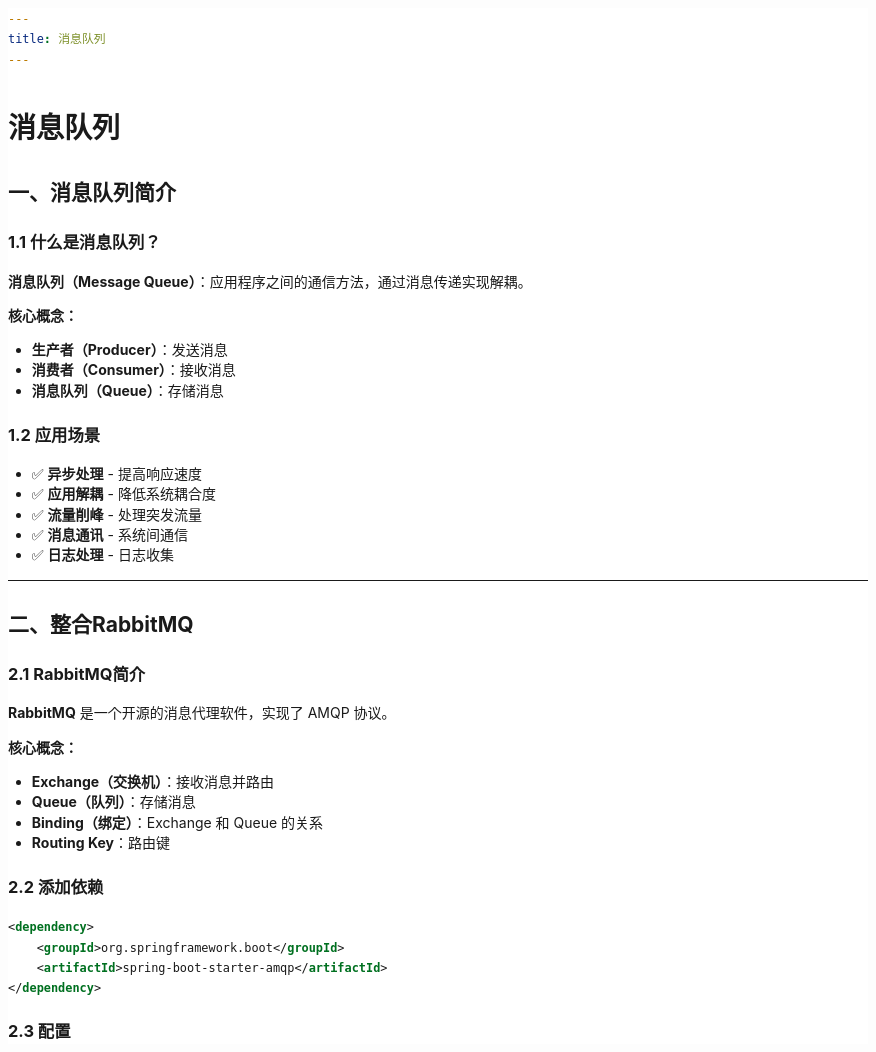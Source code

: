 ```yaml
---
title: 消息队列
---
```


# 消息队列

## 一、消息队列简介

### 1.1 什么是消息队列？

**消息队列（Message Queue）**：应用程序之间的通信方法，通过消息传递实现解耦。

**核心概念：**
- **生产者（Producer）**：发送消息
- **消费者（Consumer）**：接收消息
- **消息队列（Queue）**：存储消息

### 1.2 应用场景

- ✅ **异步处理** - 提高响应速度
- ✅ **应用解耦** - 降低系统耦合度
- ✅ **流量削峰** - 处理突发流量
- ✅ **消息通讯** - 系统间通信
- ✅ **日志处理** - 日志收集

---

## 二、整合RabbitMQ

### 2.1 RabbitMQ简介

**RabbitMQ** 是一个开源的消息代理软件，实现了 AMQP 协议。

**核心概念：**
- **Exchange（交换机）**：接收消息并路由
- **Queue（队列）**：存储消息
- **Binding（绑定）**：Exchange 和 Queue 的关系
- **Routing Key**：路由键

### 2.2 添加依赖

```xml
<dependency>
    <groupId>org.springframework.boot</groupId>
    <artifactId>spring-boot-starter-amqp</artifactId>
</dependency>
```

### 2.3 配置

